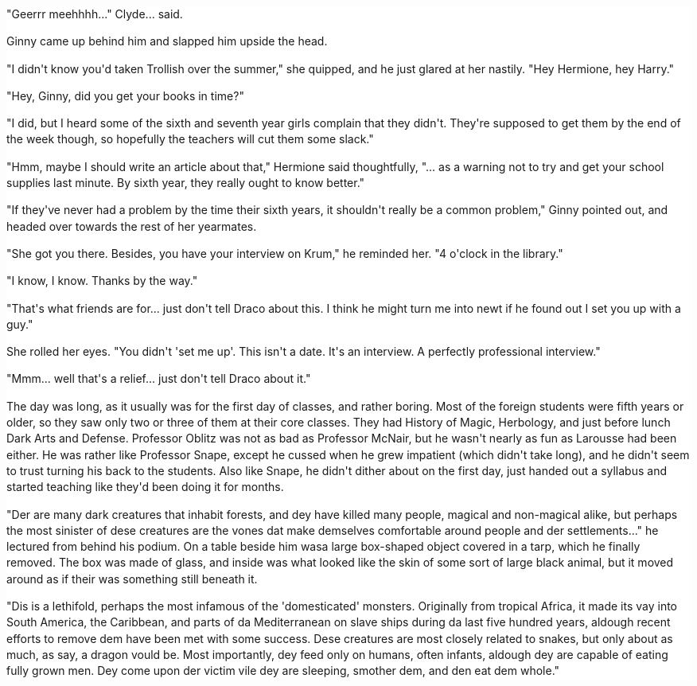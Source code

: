 "Geerrr meehhhh..." Clyde... said.

Ginny came up behind him and slapped him upside the head.

"I didn't know you'd taken Trollish over the summer," she quipped, and
he just glared at her nastily. "Hey Hermione, hey Harry."

"Hey, Ginny, did you get your books in time?"

"I did, but I heard some of the sixth and seventh year girls complain
that they didn't. They're supposed to get them by the end of the week
though, so hopefully the teachers will cut them some slack."

"Hmm, maybe I should write an article about that," Hermione said
thoughtfully, "... as a warning not to try and get your school supplies
last minute. By sixth year, they really ought to know better."

"If they've never had a problem by the time their sixth years, it
shouldn't really be a common problem," Ginny pointed out, and headed
over towards the rest of her yearmates.

"She got you there. Besides, you have your interview on Krum," he
reminded her. "4 o'clock in the library."

"I know, I know. Thanks by the way."

"That's what friends are for... just don't tell Draco about this. I
think he might turn me into newt if he found out I set you up with a
guy."

She rolled her eyes. "You didn't 'set me up'. This isn't a date. It's an
interview. A perfectly professional interview."

"Mmm... well that's a relief... just don't tell Draco about it."

The day was long, as it usually was for the first day of classes, and
rather boring. Most of the foreign students were fifth years or older,
so they saw only two or three of them at their core classes. They had
History of Magic, Herbology, and just before lunch Dark Arts and
Defense. Professor Oblitz was not as bad as Professor McNair, but he
wasn't nearly as fun as Larousse had been either. He was rather like
Professor Snape, except he cussed when he grew impatient (which didn't
take long), and he didn't seem to trust turning his back to the
students. Also like Snape, he didn't dither about on the first day, just
handed out a syllabus and started teaching like they'd been doing it for
months.

"Der are many dark creatures that inhabit forests, and dey have killed
many people, magical and non-magical alike, but perhaps the most
sinister of dese creatures are the vones dat make demselves comfortable
around people and der settlements..." he lectured from behind his
podium. On a table beside him wasa large box-shaped object covered in a
tarp, which he finally removed. The box was made of glass, and inside
was what looked like the skin of some sort of large black animal, but it
moved around as if their was something still beneath it.

"Dis is a lethifold, perhaps the most infamous of the 'domesticated'
monsters. Originally from tropical Africa, it made its vay into South
America, the Caribbean, and parts of da Mediterranean on slave ships
during da last five hundred years, aldough recent efforts to remove dem
have been met with some success. Dese creatures are most closely related
to snakes, but only about as much, as say, a dragon vould be. Most
importantly, dey feed only on humans, often infants, aldough dey are
capable of eating fully grown men. Dey come upon der victim vile dey are
sleeping, smother dem, and den eat dem whole."
